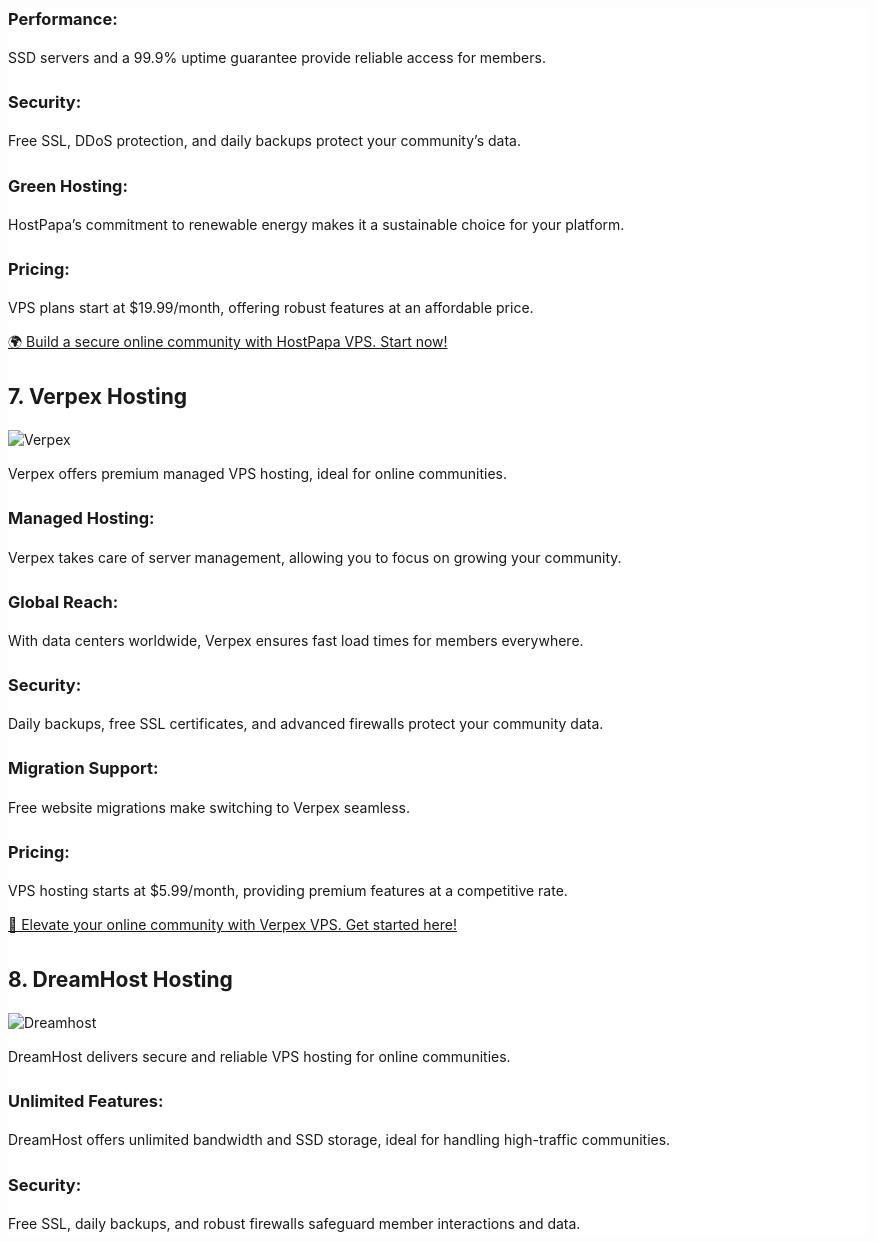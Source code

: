### Performance:
SSD servers and a 99.9% uptime guarantee provide reliable access for members.

### Security:
Free SSL, DDoS protection, and daily backups protect your community’s data.

### Green Hosting:
HostPapa’s commitment to renewable energy makes it a sustainable choice for your platform.

### Pricing:
VPS plans start at $19.99/month, offering robust features at an affordable price.

[🌍 Build a secure online community with HostPapa VPS. Start now!](https://snipitx.com/hostpapa-jy)

## 7. Verpex Hosting

![Verpex](https://i.imgur.com/6x5LhiS.jpeg "Verpex Hosting")

Verpex offers premium managed VPS hosting, ideal for online communities.

### Managed Hosting:
Verpex takes care of server management, allowing you to focus on growing your community.

### Global Reach:
With data centers worldwide, Verpex ensures fast load times for members everywhere.

### Security:
Daily backups, free SSL certificates, and advanced firewalls protect your community data.

### Migration Support:
Free website migrations make switching to Verpex seamless.

### Pricing:
VPS hosting starts at $5.99/month, providing premium features at a competitive rate.

[🌟 Elevate your online community with Verpex VPS. Get started here!](https://snipitx.com/verpex-jy)

## 8. DreamHost Hosting

![Dreamhost](https://i.imgur.com/rXIg8ip.jpeg "Dreamhost Hosting")

DreamHost delivers secure and reliable VPS hosting for online communities.

### Unlimited Features:
DreamHost offers unlimited bandwidth and SSD storage, ideal for handling high-traffic communities.

### Security:
Free SSL, daily backups, and robust firewalls safeguard member interactions and data.
